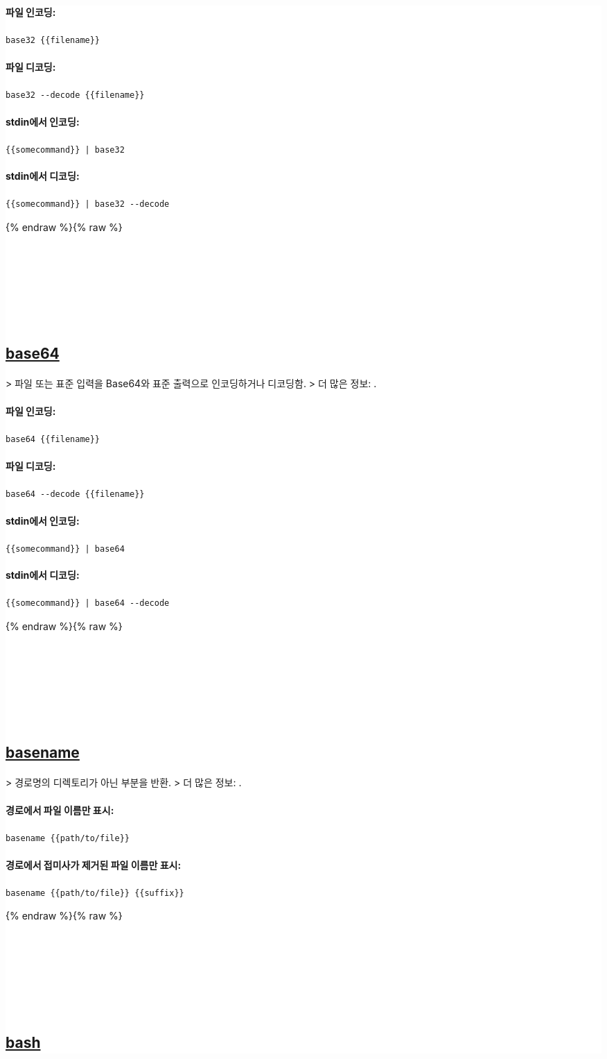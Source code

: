 #### 파일 인코딩:
```shell
base32 {{filename}}
```
#### 파일 디코딩:
```shell
base32 --decode {{filename}}
```
#### stdin에서 인코딩:
```shell
{{somecommand}} | base32
```
#### stdin에서 디코딩:
```shell
{{somecommand}} | base32 --decode
```
{% endraw %}{% raw %}
<h2 id="base64">
  <a href="/ko/common/base64.html">base64</a> <a href="#base64"><svg class="icon">
    <use href="/assets/images/unicode_sprite.svg#link" />
  </svg></a>
</h2>
> 파일 또는 표준 입력을 Base64와 표준 출력으로 인코딩하거나 디코딩함.
> 더 많은 정보: <https://www.gnu.org/software/coreutils/base64>.

#### 파일 인코딩:
```shell
base64 {{filename}}
```
#### 파일 디코딩:
```shell
base64 --decode {{filename}}
```
#### stdin에서 인코딩:
```shell
{{somecommand}} | base64
```
#### stdin에서 디코딩:
```shell
{{somecommand}} | base64 --decode
```
{% endraw %}{% raw %}
<h2 id="basename">
  <a href="/ko/common/basename.html">basename</a> <a href="#basename"><svg class="icon">
    <use href="/assets/images/unicode_sprite.svg#link" />
  </svg></a>
</h2>
> 경로명의 디렉토리가 아닌 부분을 반환.
> 더 많은 정보: <https://www.gnu.org/software/coreutils/basename>.

#### 경로에서 파일 이름만 표시:
```shell
basename {{path/to/file}}
```
#### 경로에서 접미사가 제거된 파일 이름만 표시:
```shell
basename {{path/to/file}} {{suffix}}
```
{% endraw %}{% raw %}
<h2 id="bash">
  <a href="/ko/common/bash.html">bash</a> <a href="#bash"><svg class="icon">
    <use href="/assets/images/unicode_sprite.svg#link" />
  </svg></a>
</h2>